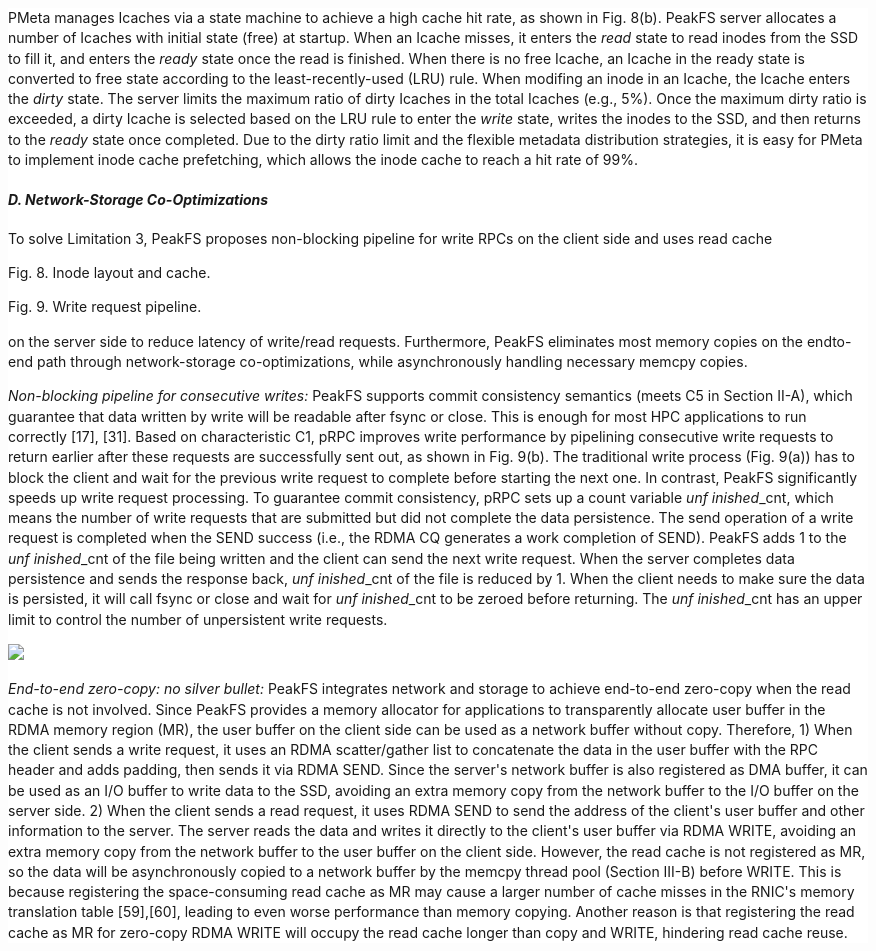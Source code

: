 PMeta manages Icaches via a state machine to achieve a high cache hit rate, as shown in Fig. 8(b). PeakFS server allocates a number of Icaches with initial state (free) at startup. When an Icache misses, it enters the *read* state to read inodes from the SSD to fill it, and enters the *ready* state once the read is finished. When there is no free Icache, an Icache in the ready state is converted to free state according to the least-recently-used (LRU) rule. When modifing an inode in an Icache, the Icache enters the *dirty* state. The server limits the maximum ratio of dirty Icaches in the total Icaches (e.g., 5%). Once the maximum dirty ratio is exceeded, a dirty Icache is selected based on the LRU rule to enter the *write* state, writes the inodes to the SSD, and then returns to the *ready* state once completed. Due to the dirty ratio limit and the flexible metadata distribution strategies, it is easy for PMeta to implement inode cache prefetching, which allows the inode cache to reach a hit rate of 99%.

#### *D. Network-Storage Co-Optimizations*

To solve Limitation 3, PeakFS proposes non-blocking pipeline for write RPCs on the client side and uses read cache

Fig. 8. Inode layout and cache.

Fig. 9. Write request pipeline.

on the server side to reduce latency of write/read requests. Furthermore, PeakFS eliminates most memory copies on the endto-end path through network-storage co-optimizations, while asynchronously handling necessary memcpy copies.

*Non-blocking pipeline for consecutive writes:* PeakFS supports commit consistency semantics (meets C5 in Section II-A), which guarantee that data written by write will be readable after fsync or close. This is enough for most HPC applications to run correctly [17], [31]. Based on characteristic C1, pRPC improves write performance by pipelining consecutive write requests to return earlier after these requests are successfully sent out, as shown in Fig. 9(b). The traditional write process (Fig. 9(a)) has to block the client and wait for the previous write request to complete before starting the next one. In contrast, PeakFS significantly speeds up write request processing. To guarantee commit consistency, pRPC sets up a count variable *unf inished*_cnt, which means the number of write requests that are submitted but did not complete the data persistence. The send operation of a write request is completed when the SEND success (i.e., the RDMA CQ generates a work completion of SEND). PeakFS adds 1 to the *unf inished*_cnt of the file being written and the client can send the next write request. When the server completes data persistence and sends the response back, *unf inished*_cnt of the file is reduced by 1. When the client needs to make sure the data is persisted, it will call fsync or close and wait for *unf inished*_cnt to be zeroed before returning. The *unf inished*_cnt has an upper limit to control the number of unpersistent write requests.

![](_page_8_Figure_6.png)

*End-to-end zero-copy: no silver bullet:* PeakFS integrates network and storage to achieve end-to-end zero-copy when the read cache is not involved. Since PeakFS provides a memory allocator for applications to transparently allocate user buffer in the RDMA memory region (MR), the user buffer on the client side can be used as a network buffer without copy. Therefore, 1) When the client sends a write request, it uses an RDMA scatter/gather list to concatenate the data in the user buffer with the RPC header and adds padding, then sends it via RDMA SEND. Since the server's network buffer is also registered as DMA buffer, it can be used as an I/O buffer to write data to the SSD, avoiding an extra memory copy from the network buffer to the I/O buffer on the server side. 2) When the client sends a read request, it uses RDMA SEND to send the address of the client's user buffer and other information to the server. The server reads the data and writes it directly to the client's user buffer via RDMA WRITE, avoiding an extra memory copy from the network buffer to the user buffer on the client side. However, the read cache is not registered as MR, so the data will be asynchronously copied to a network buffer by the memcpy thread pool (Section III-B) before WRITE. This is because registering the space-consuming read cache as MR may cause a larger number of cache misses in the RNIC's memory translation table [59],[60], leading to even worse performance than memory copying. Another reason is that registering the read cache as MR for zero-copy RDMA WRITE will occupy the read cache longer than copy and WRITE, hindering read cache reuse.
